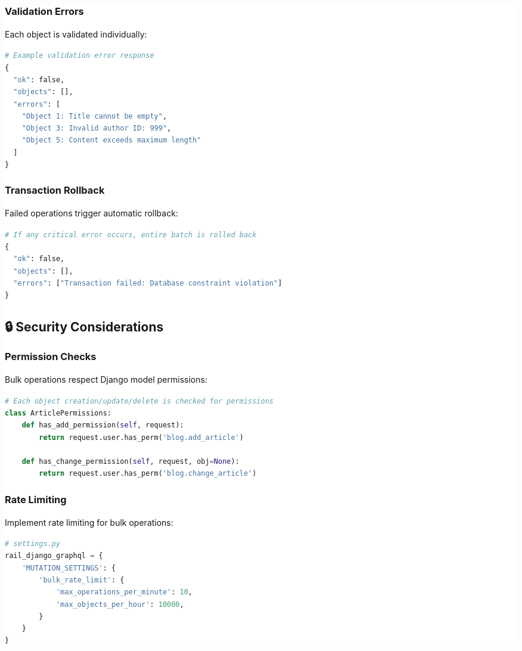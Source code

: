 ### Validation Errors

Each object is validated individually:

```python
# Example validation error response
{
  "ok": false,
  "objects": [],
  "errors": [
    "Object 1: Title cannot be empty",
    "Object 3: Invalid author ID: 999",
    "Object 5: Content exceeds maximum length"
  ]
}
```

### Transaction Rollback

Failed operations trigger automatic rollback:

```python
# If any critical error occurs, entire batch is rolled back
{
  "ok": false,
  "objects": [],
  "errors": ["Transaction failed: Database constraint violation"]
}
```

## 🔒 Security Considerations

### Permission Checks

Bulk operations respect Django model permissions:

```python
# Each object creation/update/delete is checked for permissions
class ArticlePermissions:
    def has_add_permission(self, request):
        return request.user.has_perm('blog.add_article')

    def has_change_permission(self, request, obj=None):
        return request.user.has_perm('blog.change_article')
```

### Rate Limiting

Implement rate limiting for bulk operations:

```python
# settings.py
rail_django_graphql = {
    'MUTATION_SETTINGS': {
        'bulk_rate_limit': {
            'max_operations_per_minute': 10,
            'max_objects_per_hour': 10000,
        }
    }
}
```
